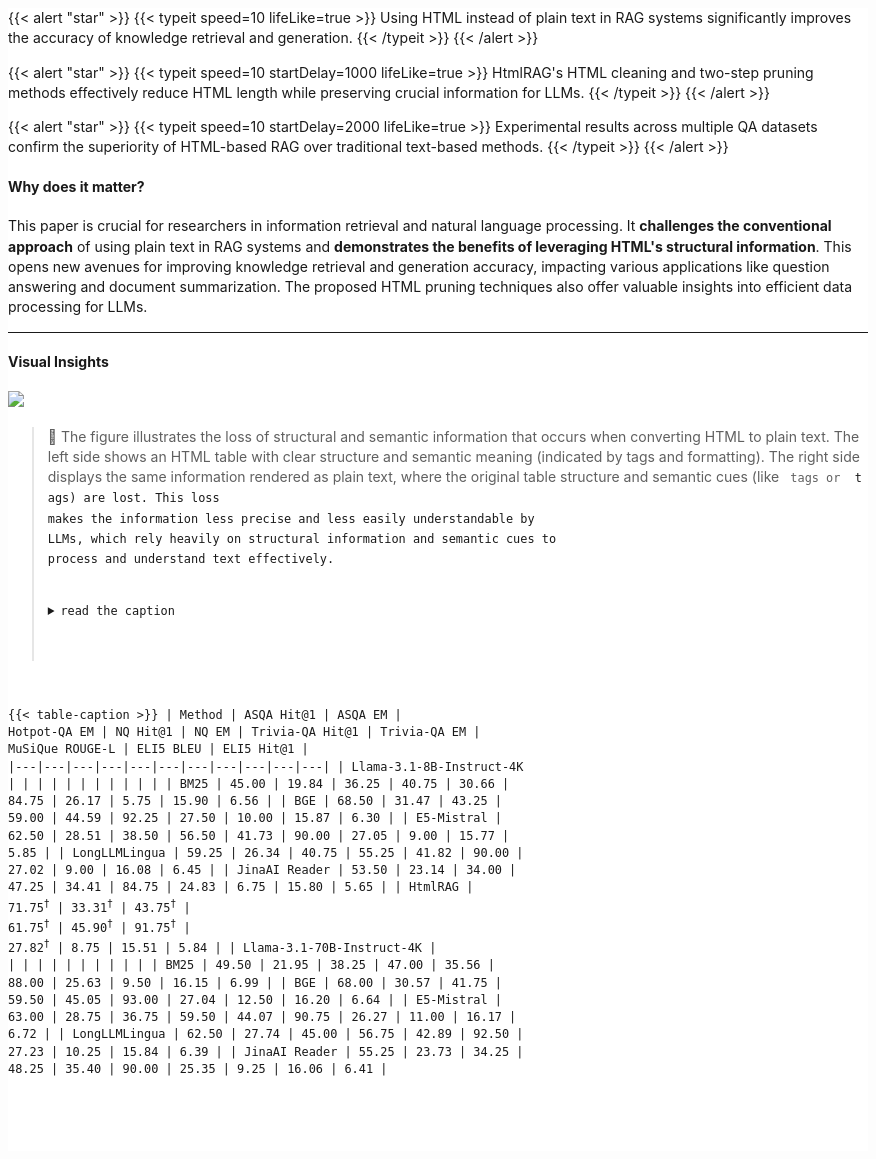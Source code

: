 {{< alert "star" >}}
{{< typeit speed=10 lifeLike=true >}} Using HTML instead of plain text in RAG systems significantly improves the accuracy of knowledge retrieval and generation. {{< /typeit >}}
{{< /alert >}}

{{< alert "star" >}}
{{< typeit speed=10 startDelay=1000 lifeLike=true >}} HtmlRAG's HTML cleaning and two-step pruning methods effectively reduce HTML length while preserving crucial information for LLMs. {{< /typeit >}}
{{< /alert >}}

{{< alert "star" >}}
{{< typeit speed=10 startDelay=2000 lifeLike=true >}} Experimental results across multiple QA datasets confirm the superiority of HTML-based RAG over traditional text-based methods. {{< /typeit >}}
{{< /alert >}}

#### Why does it matter?
This paper is crucial for researchers in information retrieval and natural language processing.  It **challenges the conventional approach** of using plain text in RAG systems and **demonstrates the benefits of leveraging HTML's structural information**. This opens new avenues for improving knowledge retrieval and generation accuracy, impacting various applications like question answering and document summarization. The proposed HTML pruning techniques also offer valuable insights into efficient data processing for LLMs.

------
#### Visual Insights



![](https://arxiv.org/html/2411.02959/x1.png)

> 🔼 The figure illustrates the loss of structural and semantic information that occurs when converting HTML to plain text.  The left side shows an HTML table with clear structure and semantic meaning (indicated by tags and formatting). The right side displays the same information rendered as plain text, where the original table structure and semantic cues (like <code> tags or <a> tags) are lost. This loss makes the information less precise and less easily understandable by LLMs, which rely heavily on structural information and semantic cues to process and understand text effectively.
> <details><summary>read the caption</summary></details>





{{< table-caption >}}
| Method | ASQA Hit@1 | ASQA EM | Hotpot-QA EM | NQ Hit@1 | NQ EM | Trivia-QA Hit@1 | Trivia-QA EM | MuSiQue ROUGE-L | ELI5 BLEU | ELI5 Hit@1 |
|---|---|---|---|---|---|---|---|---|---|---|
| Llama-3.1-8B-Instruct-4K |  |  |  |  |  |  |  |  |  |  |
| BM25 | 45.00 | 19.84 | 36.25 | 40.75 | 30.66 | 84.75 | 26.17 | 5.75 | 15.90 | 6.56 |
| BGE | 68.50 | 31.47 | 43.25 | 59.00 | 44.59 | 92.25 | 27.50 | 10.00 | 15.87 | 6.30 |
| E5-Mistral | 62.50 | 28.51 | 38.50 | 56.50 | 41.73 | 90.00 | 27.05 | 9.00 | 15.77 | 5.85 |
| LongLLMLingua | 59.25 | 26.34 | 40.75 | 55.25 | 41.82 | 90.00 | 27.02 | 9.00 | 16.08 | 6.45 |
| JinaAI Reader | 53.50 | 23.14 | 34.00 | 47.25 | 34.41 | 84.75 | 24.83 | 6.75 | 15.80 | 5.65 |
| HtmlRAG | 71.75<sup>†</sup> | 33.31<sup>†</sup> | 43.75<sup>†</sup> | 61.75<sup>†</sup> | 45.90<sup>†</sup> | 91.75<sup>†</sup> | 27.82<sup>†</sup> | 8.75 | 15.51 | 5.84 |
| Llama-3.1-70B-Instruct-4K |  |  |  |  |  |  |  |  |  |  |
| BM25 | 49.50 | 21.95 | 38.25 | 47.00 | 35.56 | 88.00 | 25.63 | 9.50 | 16.15 | 6.99 |
| BGE | 68.00 | 30.57 | 41.75 | 59.50 | 45.05 | 93.00 | 27.04 | 12.50 | 16.20 | 6.64 |
| E5-Mistral | 63.00 | 28.75 | 36.75 | 59.50 | 44.07 | 90.75 | 26.27 | 11.00 | 16.17 | 6.72 |
| LongLLMLingua | 62.50 | 27.74 | 45.00 | 56.75 | 42.89 | 92.50 | 27.23 | 10.25 | 15.84 | 6.39 |
| JinaAI Reader | 55.25 | 23.73 | 34.25 | 48.25 | 35.40 | 90.00 | 25.35 | 9.25 | 16.06 | 6.41 |